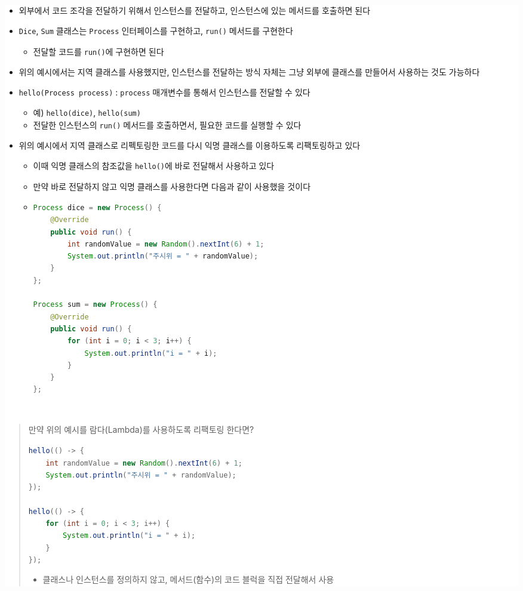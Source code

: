 * 외부에서 코드 조각을 전달하기 위해서 인스턴스를 전달하고, 인스턴스에 있는 메서드를 호출하면 된다



* `Dice`, `Sum` 클래스는 `Process` 인터페이스를 구현하고, `run()` 메서드를 구현한다
  * 전달할 코드를 `run()`에 구현하면 된다



* 위의 예시에서는 지역 클래스를 사용했지만, 인스턴스를 전달하는 방식 자체는 그냥 외부에 클래스를 만들어서 사용하는 것도 가능하다



* `hello(Process process)` : `process` 매개변수를 통해서 인스턴스를 전달할 수 있다
  * 예) `hello(dice)`, `hello(sum)`
  * 전달한 인스턴스의 `run()` 메서드를 호출하면서, 필요한 코드를 실행할 수 있다



* 위의 예시에서 지역 클래스로 리펙토링한 코드를 다시 익명 클래스를 이용하도록 리팩토링하고 있다

  * 이때 익명 클래스의 참조값을 `hello()`에 바로 전달해서 사용하고 있다

  * 만약 바로 전달하지 않고 익명 클래스를 사용한다면 다음과 같이 사용했을 것이다

  * ```java
    Process dice = new Process() {
        @Override
        public void run() {
            int randomValue = new Random().nextInt(6) + 1;
            System.out.println("주시위 = " + randomValue);
        }
    };
    
    Process sum = new Process() {
        @Override
        public void run() {
            for (int i = 0; i < 3; i++) {
                System.out.println("i = " + i);
            }
        }
    };
    ```

<br>

> 만약 위의 예시를 람다(Lambda)를 사용하도록 리팩토링 한다면?
>
> ```java
> hello(() -> {
>     int randomValue = new Random().nextInt(6) + 1;
>     System.out.println("주시위 = " + randomValue);
> });
> 
> hello(() -> {
>     for (int i = 0; i < 3; i++) {
>         System.out.println("i = " + i);
>     }
> });
> ```
>
> * 클래스나 인스턴스를 정의하지 않고, 메서드(함수)의 코드 블럭을 직접 전달해서 사용
